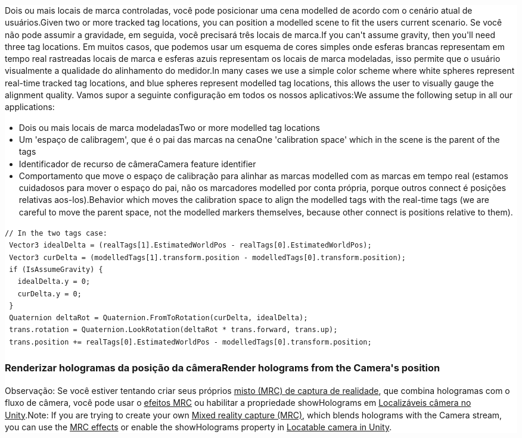 <span data-ttu-id="41e68-330">Dois ou mais locais de marca controladas, você pode posicionar uma cena modelled de acordo com o cenário atual de usuários.</span><span class="sxs-lookup"><span data-stu-id="41e68-330">Given two or more tracked tag locations, you can position a modelled scene to fit the users current scenario.</span></span> <span data-ttu-id="41e68-331">Se você não pode assumir a gravidade, em seguida, você precisará três locais de marca.</span><span class="sxs-lookup"><span data-stu-id="41e68-331">If you can't assume gravity, then you'll need three tag locations.</span></span> <span data-ttu-id="41e68-332">Em muitos casos, que podemos usar um esquema de cores simples onde esferas brancas representam em tempo real rastreadas locais de marca e esferas azuis representam os locais de marca modeladas, isso permite que o usuário visualmente a qualidade do alinhamento do medidor.</span><span class="sxs-lookup"><span data-stu-id="41e68-332">In many cases we use a simple color scheme where white spheres represent real-time tracked tag locations, and blue spheres represent modelled tag locations, this allows the user to visually gauge the alignment quality.</span></span> <span data-ttu-id="41e68-333">Vamos supor a seguinte configuração em todos os nossos aplicativos:</span><span class="sxs-lookup"><span data-stu-id="41e68-333">We assume the following setup in all our applications:</span></span>
* <span data-ttu-id="41e68-334">Dois ou mais locais de marca modeladas</span><span class="sxs-lookup"><span data-stu-id="41e68-334">Two or more modelled tag locations</span></span>
* <span data-ttu-id="41e68-335">Um 'espaço de calibragem', que é o pai das marcas na cena</span><span class="sxs-lookup"><span data-stu-id="41e68-335">One 'calibration space' which in the scene is the parent of the tags</span></span>
* <span data-ttu-id="41e68-336">Identificador de recurso de câmera</span><span class="sxs-lookup"><span data-stu-id="41e68-336">Camera feature identifier</span></span>
* <span data-ttu-id="41e68-337">Comportamento que move o espaço de calibração para alinhar as marcas modelled com as marcas em tempo real (estamos cuidadosos para mover o espaço do pai, não os marcadores modelled por conta própria, porque outros connect é posições relativas aos-los).</span><span class="sxs-lookup"><span data-stu-id="41e68-337">Behavior which moves the calibration space to align the modelled tags with the real-time tags (we are careful to move the parent space, not the modelled markers themselves, because other connect is positions relative to them).</span></span>

```
// In the two tags case:
 Vector3 idealDelta = (realTags[1].EstimatedWorldPos - realTags[0].EstimatedWorldPos);
 Vector3 curDelta = (modelledTags[1].transform.position - modelledTags[0].transform.position);
 if (IsAssumeGravity) {
   idealDelta.y = 0;
   curDelta.y = 0;
 }
 Quaternion deltaRot = Quaternion.FromToRotation(curDelta, idealDelta);
 trans.rotation = Quaternion.LookRotation(deltaRot * trans.forward, trans.up);
 trans.position += realTags[0].EstimatedWorldPos - modelledTags[0].transform.position;
```

### <a name="render-holograms-from-the-cameras-position"></a><span data-ttu-id="41e68-338">Renderizar hologramas da posição da câmera</span><span class="sxs-lookup"><span data-stu-id="41e68-338">Render holograms from the Camera's position</span></span>

<span data-ttu-id="41e68-339">Observação: Se você estiver tentando criar seus próprios [misto (MRC) de captura de realidade](mixed-reality-capture.md), que combina hologramas com o fluxo de câmera, você pode usar o [efeitos MRC](mixed-reality-capture-for-developers.md) ou habilitar a propriedade showHolograms em [ Localizáveis câmera no Unity](locatable-camera-in-unity.md).</span><span class="sxs-lookup"><span data-stu-id="41e68-339">Note: If you are trying to create your own [Mixed reality capture (MRC)](mixed-reality-capture.md), which blends holograms with the Camera stream, you can use the [MRC effects](mixed-reality-capture-for-developers.md) or enable the showHolograms property in [Locatable camera in Unity](locatable-camera-in-unity.md).</span></span>
